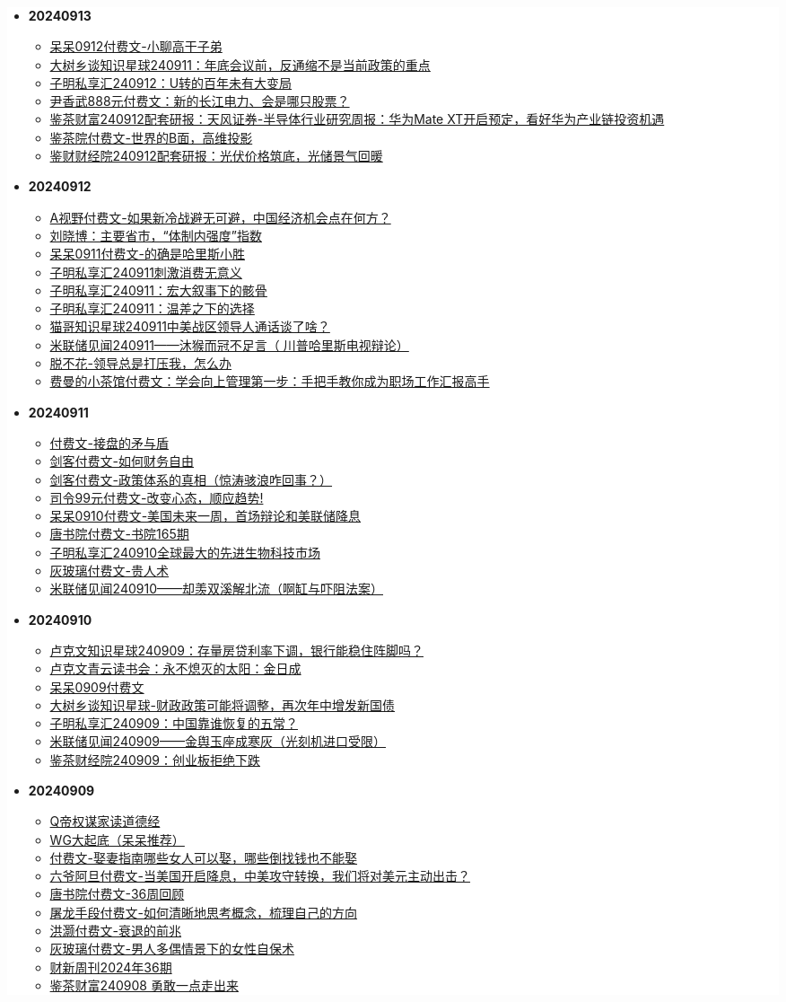 - **20240913**
  - [呆呆0912付费文-小聊高干子弟]()
  - [大树乡谈知识星球240911：年底会议前，反通缩不是当前政策的重点]()
  - [子明私享汇240912：U转的百年未有大变局]()
  - [尹香武888元付费文：新的长江电力、会是哪只股票？]()
  - [鉴茶财富240912配套研报：天风证券-半导体行业研究周报：华为Mate XT开启预定，看好华为产业链投资机遇]()
  - [鉴茶院付费文-世界的B面，高维投影]()
  - [鉴财财经院240912配套研报：光伏价格筑底，光储景气回暖]()

- **20240912**
  - [A视野付费文-如果新冷战避无可避，中国经济机会点在何方？]()
  - [刘晓博：主要省市，“体制内强度”指数]()
  - [呆呆0911付费文-的确是哈里斯小胜]()
  - [子明私享汇240911刺激消费无意义]()
  - [子明私享汇240911：宏大叙事下的骸骨]()
  - [子明私享汇240911：温差之下的选择]()
  - [猫哥知识星球240911中美战区领导人通话谈了啥？]()
  - [米联储见闻240911——沐猴而冠不足言（ 川普哈里斯电视辩论）]()
  - [脱不花-领导总是打压我，怎么办]()
  - [费曼的小茶馆付费文：学会向上管理第一步：手把手教你成为职场工作汇报高手]()

- **20240911**
  - [付费文-接盘的矛与盾]()
  - [剑客付费文-如何财务自由]()
  - [剑客付费文-政策体系的真相（惊涛骇浪咋回事？）]()
  - [司令99元付费文-改变心态，顺应趋势!]()
  - [呆呆0910付费文-美国未来一周，首场辩论和美联储降息]()
  - [唐书院付费文-书院165期]()
  - [子明私享汇240910全球最大的先进生物科技市场 ]()
  - [灰玻璃付费文-贵人术]()
  - [米联储见闻240910——却羡双溪解北流（啊缸与吓阻法案）]()

- **20240910**
  - [卢克文知识星球240909：存量房贷利率下调，银行能稳住阵脚吗？]()
  - [卢克文青云读书会：永不熄灭的太阳：金日成]()
  - [呆呆0909付费文]()
  - [大树乡谈知识星球-财政政策可能将调整，再次年中增发新国债]()
  - [子明私享汇240909：中国靠谁恢复的五常？]()
  - [米联储见闻240909——金舆玉座成寒灰（光刻机进口受限）]()
  - [鉴茶财经院240909：创业板拒绝下跌]()

- **20240909**
  - [Q帝权谋家读道德经]()
  - [WG大起底（呆呆推荐）]()
  - [付费文-娶妻指南哪些女人可以娶，哪些倒找钱也不能娶]()
  - [六爷阿旦付费文-当美国开启降息，中美攻守转换，我们将对美元主动出击？]()
  - [唐书院付费文-36周回顾]()
  - [屠龙手段付费文-如何清晰地思考概念，梳理自己的方向]()
  - [洪灏付费文-衰退的前兆]()
  - [灰玻璃付费文-男人多偶情景下的女性自保术]()
  - [财新周刊2024年36期]()
  - [鉴茶财富240908 勇敢一点走出来]()
